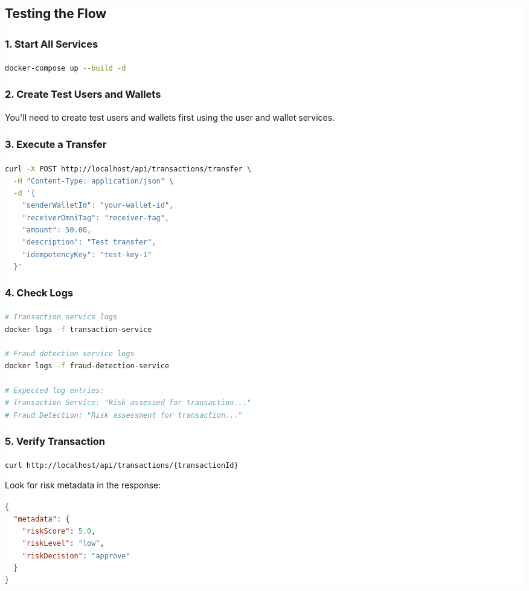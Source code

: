 ## Testing the Flow

### 1. Start All Services

```bash
docker-compose up --build -d
```

### 2. Create Test Users and Wallets

You'll need to create test users and wallets first using the user and wallet services.

### 3. Execute a Transfer

```bash
curl -X POST http://localhost/api/transactions/transfer \
  -H "Content-Type: application/json" \
  -d '{
    "senderWalletId": "your-wallet-id",
    "receiverOmniTag": "receiver-tag",
    "amount": 50.00,
    "description": "Test transfer",
    "idempotencyKey": "test-key-1"
  }'
```

### 4. Check Logs

```bash
# Transaction service logs
docker logs -f transaction-service

# Fraud detection service logs
docker logs -f fraud-detection-service

# Expected log entries:
# Transaction Service: "Risk assessed for transaction..."
# Fraud Detection: "Risk assessment for transaction..."
```

### 5. Verify Transaction

```bash
curl http://localhost/api/transactions/{transactionId}
```

Look for risk metadata in the response:
```json
{
  "metadata": {
    "riskScore": 5.0,
    "riskLevel": "low",
    "riskDecision": "approve"
  }
}
```
